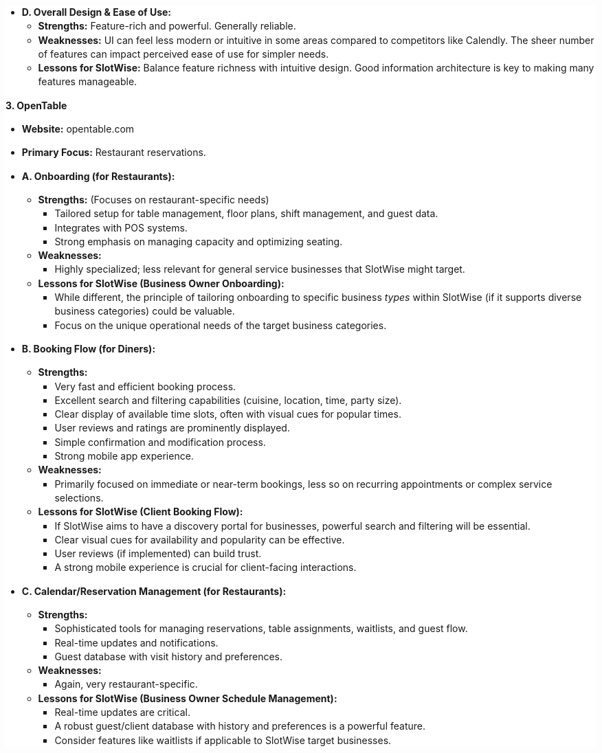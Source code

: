 *   **D. Overall Design & Ease of Use:**
    *   **Strengths:** Feature-rich and powerful. Generally reliable.
    *   **Weaknesses:** UI can feel less modern or intuitive in some areas compared to competitors like Calendly. The sheer number of features can impact perceived ease of use for simpler needs.
    *   **Lessons for SlotWise:** Balance feature richness with intuitive design. Good information architecture is key to making many features manageable.

**3. OpenTable**

*   **Website:** opentable.com
*   **Primary Focus:** Restaurant reservations.

*   **A. Onboarding (for Restaurants):**
    *   **Strengths:** (Focuses on restaurant-specific needs)
        *   Tailored setup for table management, floor plans, shift management, and guest data.
        *   Integrates with POS systems.
        *   Strong emphasis on managing capacity and optimizing seating.
    *   **Weaknesses:**
        *   Highly specialized; less relevant for general service businesses that SlotWise might target.
    *   **Lessons for SlotWise (Business Owner Onboarding):**
        *   While different, the principle of tailoring onboarding to specific business *types* within SlotWise (if it supports diverse business categories) could be valuable.
        *   Focus on the unique operational needs of the target business categories.

*   **B. Booking Flow (for Diners):**
    *   **Strengths:**
        *   Very fast and efficient booking process.
        *   Excellent search and filtering capabilities (cuisine, location, time, party size).
        *   Clear display of available time slots, often with visual cues for popular times.
        *   User reviews and ratings are prominently displayed.
        *   Simple confirmation and modification process.
        *   Strong mobile app experience.
    *   **Weaknesses:**
        *   Primarily focused on immediate or near-term bookings, less so on recurring appointments or complex service selections.
    *   **Lessons for SlotWise (Client Booking Flow):**
        *   If SlotWise aims to have a discovery portal for businesses, powerful search and filtering will be essential.
        *   Clear visual cues for availability and popularity can be effective.
        *   User reviews (if implemented) can build trust.
        *   A strong mobile experience is crucial for client-facing interactions.

*   **C. Calendar/Reservation Management (for Restaurants):**
    *   **Strengths:**
        *   Sophisticated tools for managing reservations, table assignments, waitlists, and guest flow.
        *   Real-time updates and notifications.
        *   Guest database with visit history and preferences.
    *   **Weaknesses:**
        *   Again, very restaurant-specific.
    *   **Lessons for SlotWise (Business Owner Schedule Management):**
        *   Real-time updates are critical.
        *   A robust guest/client database with history and preferences is a powerful feature.
        *   Consider features like waitlists if applicable to SlotWise target businesses.
